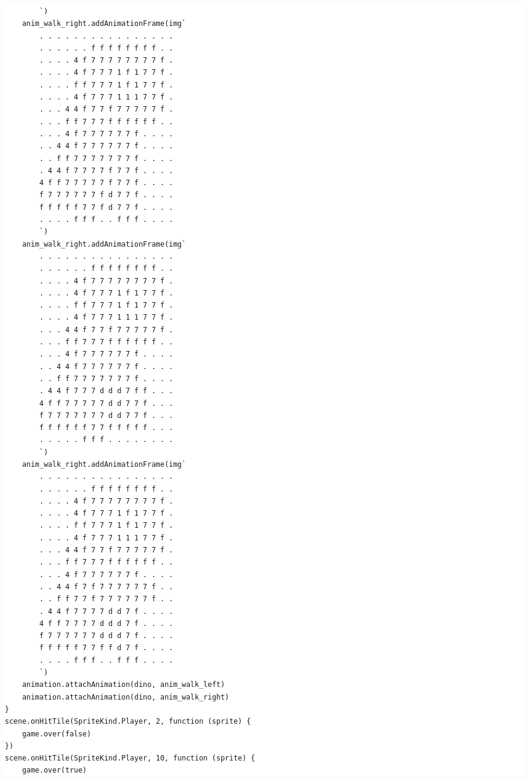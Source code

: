 ```template
        `)
    anim_walk_right.addAnimationFrame(img`
        . . . . . . . . . . . . . . . . 
        . . . . . . f f f f f f f f . . 
        . . . . 4 f 7 7 7 7 7 7 7 7 f . 
        . . . . 4 f 7 7 7 1 f 1 7 7 f . 
        . . . . f f 7 7 7 1 f 1 7 7 f . 
        . . . . 4 f 7 7 7 1 1 1 7 7 f . 
        . . . 4 4 f 7 7 f 7 7 7 7 7 f . 
        . . . f f 7 7 7 f f f f f f . . 
        . . . 4 f 7 7 7 7 7 7 f . . . . 
        . . 4 4 f 7 7 7 7 7 7 f . . . . 
        . . f f 7 7 7 7 7 7 7 f . . . . 
        . 4 4 f 7 7 7 7 f 7 7 f . . . . 
        4 f f 7 7 7 7 7 f 7 7 f . . . . 
        f 7 7 7 7 7 7 f d 7 7 f . . . . 
        f f f f f 7 7 f d 7 7 f . . . . 
        . . . . f f f . . f f f . . . . 
        `)
    anim_walk_right.addAnimationFrame(img`
        . . . . . . . . . . . . . . . . 
        . . . . . . f f f f f f f f . . 
        . . . . 4 f 7 7 7 7 7 7 7 7 f . 
        . . . . 4 f 7 7 7 1 f 1 7 7 f . 
        . . . . f f 7 7 7 1 f 1 7 7 f . 
        . . . . 4 f 7 7 7 1 1 1 7 7 f . 
        . . . 4 4 f 7 7 f 7 7 7 7 7 f . 
        . . . f f 7 7 7 f f f f f f . . 
        . . . 4 f 7 7 7 7 7 7 f . . . . 
        . . 4 4 f 7 7 7 7 7 7 f . . . . 
        . . f f 7 7 7 7 7 7 7 f . . . . 
        . 4 4 f 7 7 7 d d d 7 f f . . . 
        4 f f 7 7 7 7 7 d d 7 7 f . . . 
        f 7 7 7 7 7 7 7 d d 7 7 f . . . 
        f f f f f f 7 7 f f f f f . . . 
        . . . . . f f f . . . . . . . . 
        `)
    anim_walk_right.addAnimationFrame(img`
        . . . . . . . . . . . . . . . . 
        . . . . . . f f f f f f f f . . 
        . . . . 4 f 7 7 7 7 7 7 7 7 f . 
        . . . . 4 f 7 7 7 1 f 1 7 7 f . 
        . . . . f f 7 7 7 1 f 1 7 7 f . 
        . . . . 4 f 7 7 7 1 1 1 7 7 f . 
        . . . 4 4 f 7 7 f 7 7 7 7 7 f . 
        . . . f f 7 7 7 f f f f f f . . 
        . . . 4 f 7 7 7 7 7 7 f . . . . 
        . . 4 4 f 7 f 7 7 7 7 7 7 f . . 
        . . f f 7 7 f 7 7 7 7 7 7 f . . 
        . 4 4 f 7 7 7 7 d d 7 f . . . . 
        4 f f 7 7 7 7 d d d 7 f . . . . 
        f 7 7 7 7 7 7 d d d 7 f . . . . 
        f f f f f 7 7 f f d 7 f . . . . 
        . . . . f f f . . f f f . . . . 
        `)
    animation.attachAnimation(dino, anim_walk_left)
    animation.attachAnimation(dino, anim_walk_right)
}
scene.onHitTile(SpriteKind.Player, 2, function (sprite) {
    game.over(false)
})
scene.onHitTile(SpriteKind.Player, 10, function (sprite) {
    game.over(true)
```